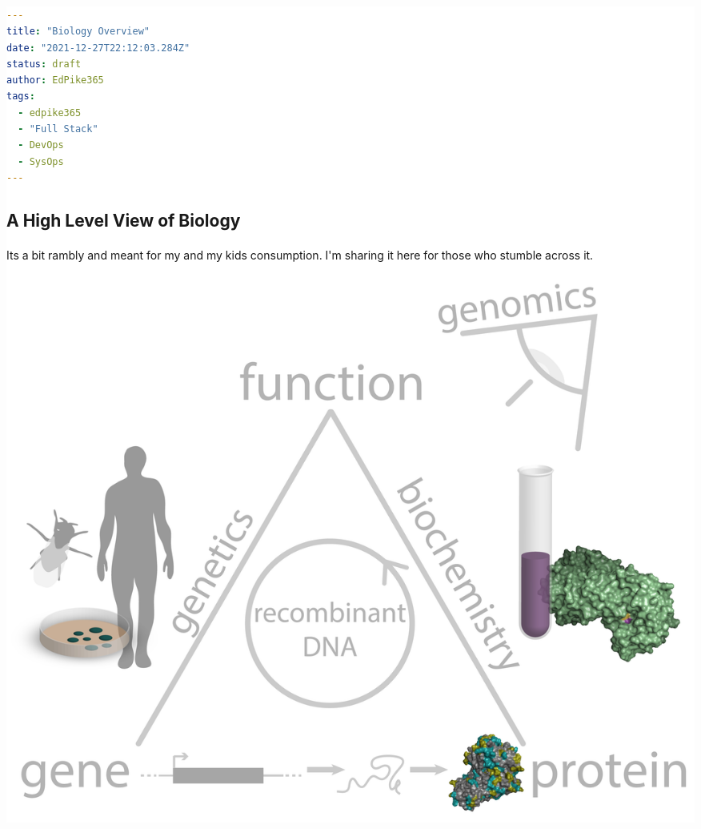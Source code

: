 ```yaml
---
title: "Biology Overview"
date: "2021-12-27T22:12:03.284Z"
status: draft
author: EdPike365
tags:
  - edpike365
  - "Full Stack"
  - DevOps
  - SysOps
---
```


## A High Level View of Biology

Its a bit rambly and meant for my and my kids consumption. I'm sharing it here for those who stumble across it.

![Landers BioTriangle](landers_biotriangle.png)
